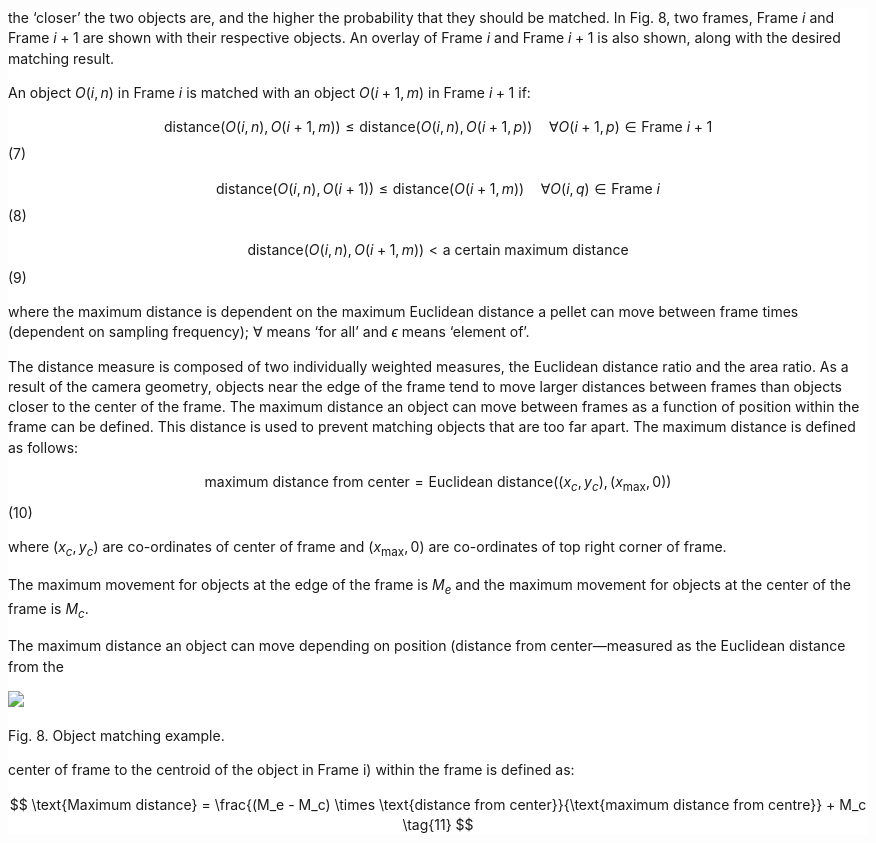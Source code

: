 the ‘closer’ the two objects are, and the higher the probability that they should be matched. In Fig. 8, two frames, Frame $i$ and Frame $i + 1$ are shown with their respective objects. An overlay of Frame $i$ and Frame $i + 1$ is also shown, along with the desired matching result.

An object $O(i,n)$ in Frame $i$ is matched with an object $O(i + 1,m)$ in Frame $i + 1$ if:

$$
\text{distance}(O(i,n),O(i + 1,m)) \leq \text{distance}(O(i,n),O(i + 1,p)) \quad \forall O(i + 1,p) \in \text{Frame } i + 1
$$
(7)

$$
\text{distance}(O(i,n),O(i + 1)) \leq \text{distance}(O(i + 1,m)) \quad \forall O(i,q) \in \text{Frame } i
$$
(8)

$$
\text{distance}(O(i,n),O(i + 1,m)) < \text{a certain maximum distance}
$$
(9)

where the maximum distance is dependent on the maximum Euclidean distance a pellet can move between frame times (dependent on sampling frequency); $\forall$ means ‘for all’ and $\epsilon$ means ‘element of’.

The distance measure is composed of two individually weighted measures, the Euclidean distance ratio and the area ratio. As a result of the camera geometry, objects near the edge of the frame tend to move larger distances between frames than objects closer to the center of the frame. The maximum distance an object can move between frames as a function of position within the frame can be defined. This distance is used to prevent matching objects that are too far apart. The maximum distance is defined as follows:

$$
\text{maximum distance from center} = \text{Euclidean distance} ((x_c,y_c),(x_{\text{max}},0))
$$
(10)

where $(x_c,y_c)$ are co-ordinates of center of frame and $(x_{\text{max}},0)$ are co-ordinates of top right corner of frame.

The maximum movement for objects at the edge of the frame is $M_e$ and the maximum movement for objects at the center of the frame is $M_c$.

The maximum distance an object can move depending on position (distance from center—measured as the Euclidean distance from the

![](12_0.png)

Fig. 8. Object matching example.


center of frame to the centroid of the object in Frame i) within the frame is defined as:

$$
\text{Maximum distance} = \frac{(M_e - M_c) \times \text{distance from center}}{\text{maximum distance from centre}} + M_c
\tag{11}
$$
